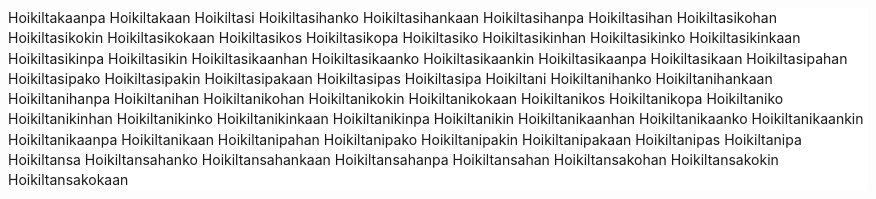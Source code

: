 Hoikiltakaanpa
Hoikiltakaan
Hoikiltasi
Hoikiltasihanko
Hoikiltasihankaan
Hoikiltasihanpa
Hoikiltasihan
Hoikiltasikohan
Hoikiltasikokin
Hoikiltasikokaan
Hoikiltasikos
Hoikiltasikopa
Hoikiltasiko
Hoikiltasikinhan
Hoikiltasikinko
Hoikiltasikinkaan
Hoikiltasikinpa
Hoikiltasikin
Hoikiltasikaanhan
Hoikiltasikaanko
Hoikiltasikaankin
Hoikiltasikaanpa
Hoikiltasikaan
Hoikiltasipahan
Hoikiltasipako
Hoikiltasipakin
Hoikiltasipakaan
Hoikiltasipas
Hoikiltasipa
Hoikiltani
Hoikiltanihanko
Hoikiltanihankaan
Hoikiltanihanpa
Hoikiltanihan
Hoikiltanikohan
Hoikiltanikokin
Hoikiltanikokaan
Hoikiltanikos
Hoikiltanikopa
Hoikiltaniko
Hoikiltanikinhan
Hoikiltanikinko
Hoikiltanikinkaan
Hoikiltanikinpa
Hoikiltanikin
Hoikiltanikaanhan
Hoikiltanikaanko
Hoikiltanikaankin
Hoikiltanikaanpa
Hoikiltanikaan
Hoikiltanipahan
Hoikiltanipako
Hoikiltanipakin
Hoikiltanipakaan
Hoikiltanipas
Hoikiltanipa
Hoikiltansa
Hoikiltansahanko
Hoikiltansahankaan
Hoikiltansahanpa
Hoikiltansahan
Hoikiltansakohan
Hoikiltansakokin
Hoikiltansakokaan